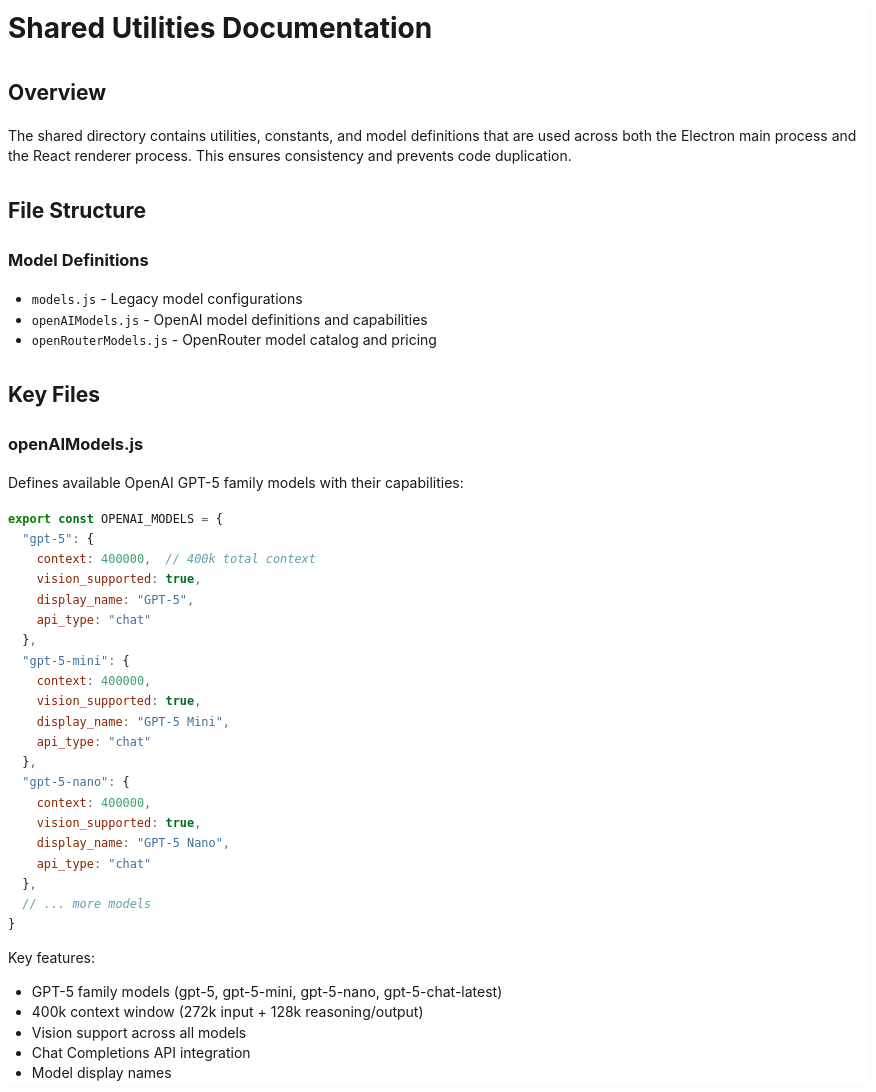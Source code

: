 # Shared Utilities Documentation

## Overview
The shared directory contains utilities, constants, and model definitions that are used across both the Electron main process and the React renderer process. This ensures consistency and prevents code duplication.

## File Structure

### Model Definitions
- `models.js` - Legacy model configurations
- `openAIModels.js` - OpenAI model definitions and capabilities
- `openRouterModels.js` - OpenRouter model catalog and pricing

## Key Files

### openAIModels.js
Defines available OpenAI GPT-5 family models with their capabilities:

```javascript
export const OPENAI_MODELS = {
  "gpt-5": {
    context: 400000,  // 400k total context
    vision_supported: true,
    display_name: "GPT-5",
    api_type: "chat"
  },
  "gpt-5-mini": {
    context: 400000,
    vision_supported: true,
    display_name: "GPT-5 Mini",
    api_type: "chat"
  },
  "gpt-5-nano": {
    context: 400000,
    vision_supported: true,
    display_name: "GPT-5 Nano",
    api_type: "chat"
  },
  // ... more models
}
```

Key features:
- GPT-5 family models (gpt-5, gpt-5-mini, gpt-5-nano, gpt-5-chat-latest)
- 400k context window (272k input + 128k reasoning/output)
- Vision support across all models
- Chat Completions API integration
- Model display names
